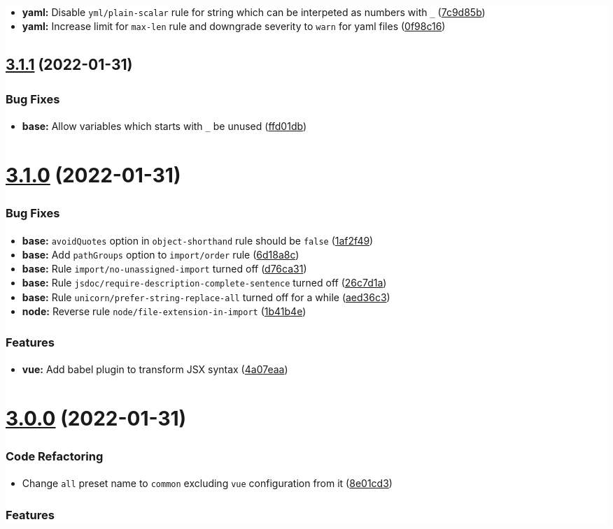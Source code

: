 * **yaml:** Disable `yml/plain-scalar` rule for string which can be interpeted as numbers with `_` ([7c9d85b](https://github.com/MorevM/eslint-config/commit/7c9d85b226980ad9169f01218c2f5bb9965cc1e6))
* **yaml:** Increase limit for `max-len` rule and downgrade severity to `warn` for yaml files ([0f98c16](https://github.com/MorevM/eslint-config/commit/0f98c16149dc469521f9b63b565495321d5b477a))

## [3.1.1](https://github.com/MorevM/eslint-config/compare/v3.1.0...v3.1.1) (2022-01-31)


### Bug Fixes

* **base:** Allow variables which starts with `_` be unused ([ffd01db](https://github.com/MorevM/eslint-config/commit/ffd01db2c32cd072073d6cd9bd92d0a6e6413b0d))

# [3.1.0](https://github.com/MorevM/eslint-config/compare/v3.0.0...v3.1.0) (2022-01-31)


### Bug Fixes

* **base:** `avoidQuotes` option in `object-shorthand` rule should be `false` ([1af2f49](https://github.com/MorevM/eslint-config/commit/1af2f493b81e7dc8d85ef492c52c755db1f55a7d))
* **base:** Add `pathGroups` option to `import/order` rule ([6d18a8c](https://github.com/MorevM/eslint-config/commit/6d18a8cbb2d230b0a9259defaf6fb4a2bf717bd6))
* **base:** Rule `import/no-unassigned-import` turned off ([d76ca31](https://github.com/MorevM/eslint-config/commit/d76ca31759d9eb8d41f3dee5f8c8f1d478866fe8))
* **base:** Rule `jsdoc/require-description-complete-sentence` turned off ([26c7d1a](https://github.com/MorevM/eslint-config/commit/26c7d1a0dd0c04cb0bde0199859fd6dae0b758e9))
* **base:** Rule `unicorn/prefer-string-replace-all` turned off for a while ([aed36c3](https://github.com/MorevM/eslint-config/commit/aed36c324e412d373146f6838da949b15b682f12))
* **node:** Reverse rule `node/file-extension-in-import` ([1b41b4e](https://github.com/MorevM/eslint-config/commit/1b41b4e1cb59a16799b81352aa56e2dc0ceea071))


### Features

* **vue:** Add babel plugin to transform JSX syntax ([4a07eaa](https://github.com/MorevM/eslint-config/commit/4a07eaa0bb95b680d54ff79433a96d662fce2ec9))

# [3.0.0](https://github.com/MorevM/eslint-config/compare/v2.1.0...v3.0.0) (2022-01-31)


### Code Refactoring

* Change `all` preset name to `common` excluding `vue` configuration from it ([8e01cd3](https://github.com/MorevM/eslint-config/commit/8e01cd39f8c46061abeba8e09ec8b52fb92e851f))


### Features
